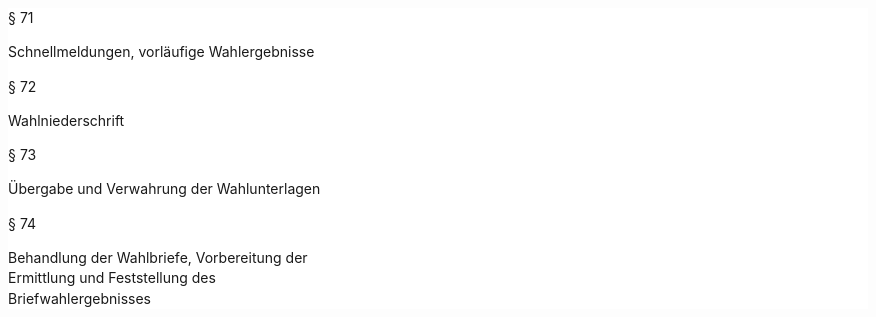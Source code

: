 § 71

</td>

<td style align="left" valign="top" charoff="50">

Schnellmeldungen, vorläufige Wahlergebnisse

</td>

</tr>

<tr>

<td style align="left" valign="bottom" charoff="50">

§ 72

</td>

<td style align="left" valign="top" charoff="50">

Wahlniederschrift

</td>

</tr>

<tr>

<td style align="left" valign="bottom" charoff="50">

§ 73

</td>

<td style align="left" valign="top" charoff="50">

Übergabe und Verwahrung der Wahlunterlagen

</td>

</tr>

<tr>

<td style align="left" valign="bottom" charoff="50">

§ 74

</td>

<td style align="left" valign="top" charoff="50">

Behandlung der Wahlbriefe, Vorbereitung der  
Ermittlung und Feststellung des  
Briefwahlergebnisses

</td>

</tr>

<tr>

<td style align="left" valign="bottom" charoff="50">

